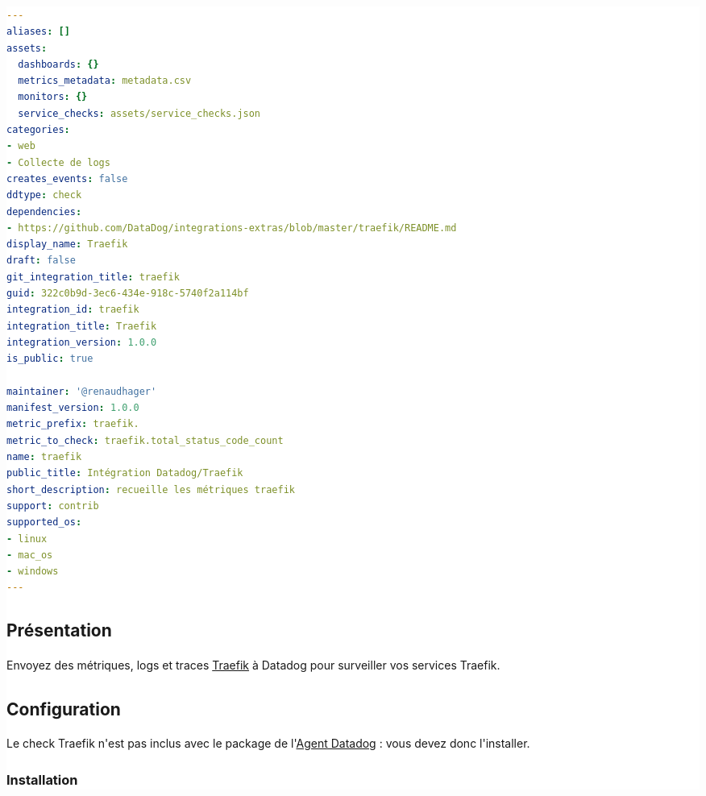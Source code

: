 ```yaml
---
aliases: []
assets:
  dashboards: {}
  metrics_metadata: metadata.csv
  monitors: {}
  service_checks: assets/service_checks.json
categories:
- web
- Collecte de logs
creates_events: false
ddtype: check
dependencies:
- https://github.com/DataDog/integrations-extras/blob/master/traefik/README.md
display_name: Traefik
draft: false
git_integration_title: traefik
guid: 322c0b9d-3ec6-434e-918c-5740f2a114bf
integration_id: traefik
integration_title: Traefik
integration_version: 1.0.0
is_public: true

maintainer: '@renaudhager'
manifest_version: 1.0.0
metric_prefix: traefik.
metric_to_check: traefik.total_status_code_count
name: traefik
public_title: Intégration Datadog/Traefik
short_description: recueille les métriques traefik
support: contrib
supported_os:
- linux
- mac_os
- windows
---
```




## Présentation

Envoyez des métriques, logs et traces [Traefik][1] à Datadog pour surveiller vos services Traefik.

## Configuration

Le check Traefik n'est pas inclus avec le package de l'[Agent Datadog][2] : vous devez donc l'installer.

### Installation


[1]: https://doc.traefik.io/traefik/v2.0/migration/v1-to-v2/
[2]: https://doc.traefik.io/traefik/
[3]: https://doc.traefik.io/traefik/observability/metrics/datadog/
[4]: https://doc.traefik.io/traefik/observability/metrics/overview/
[5]: https://doc.traefik.io/traefik/observability/logs/#filepath
[6]: https://doc.traefik.io/traefik/observability/logs/#format
[7]: https://docs.datadoghq.com/fr/agent/faq/agent-configuration-files/#agent-configuration-directory
[8]: https://docs.datadoghq.com/fr/agent/faq/agent-commands/#start-stop-restart-the-agent
[9]: https://docs.datadoghq.com/fr/getting_started/tracing/#enable-apm
[10]: https://doc.traefik.io/traefik/observability/tracing/datadog/
[11]: https://doc.traefik.io/traefik/observability/tracing/overview/
[1]: https://doc.traefik.io/traefik/v1.7/
[2]: https://github.com/DataDog/integrations-extras/blob/master/traefik/metadata.csv
[3]: https://docs.datadoghq.com/fr/agent/faq/agent-configuration-files/#agent-configuration-directory
[4]: https://docs.datadoghq.com/fr/agent/faq/agent-commands/#start-stop-restart-the-agent
[5]: https://github.com/DataDog/integrations-extras/blob/master/traefik/datadog_checks/traefik/data/conf.yaml.example
[6]: https://doc.traefik.io/traefik/v1.7/configuration/logs/#traefik-logs
[7]: https://doc.traefik.io/traefik/v1.7/configuration/logs/#clf-common-log-format
[8]: https://docs.datadoghq.com/fr/getting_started/tracing/#enable-apm
[9]: https://doc.traefik.io/traefik/v1.7/configuration/tracing/#datadog
[1]: https://traefik.io
[2]: https://app.datadoghq.com/account/settings#agent
[3]: https://docs.datadoghq.com/fr/agent/guide/use-community-integrations/
[4]: https://docs.datadoghq.com/fr/getting_started/integrations/
[5]: https://docs.datadoghq.com/fr/agent/guide/agent-commands/#service-status
[6]: https://doc.traefik.io/traefik/observability/metrics/overview/
[7]: https://docs.datadoghq.com/fr/integrations/traefik/#metrics
[8]: https://docs.datadoghq.com/fr/help